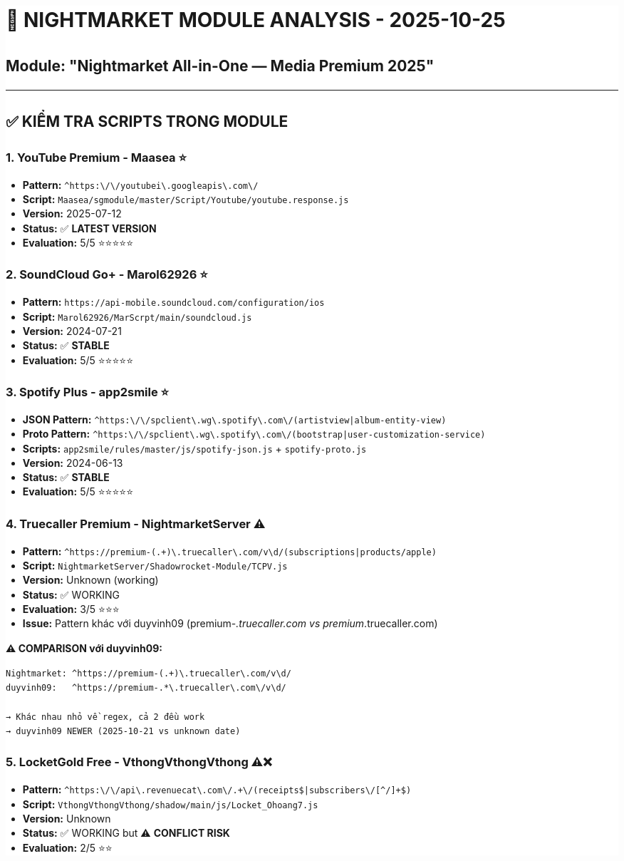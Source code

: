 # 🌙 NIGHTMARKET MODULE ANALYSIS - 2025-10-25

## Module: "Nightmarket All-in-One — Media Premium 2025"

---

## ✅ KIỂM TRA SCRIPTS TRONG MODULE

### 1. **YouTube Premium** - Maasea ⭐
- **Pattern:** `^https:\/\/youtubei\.googleapis\.com\/`
- **Script:** `Maasea/sgmodule/master/Script/Youtube/youtube.response.js`
- **Version:** 2025-07-12
- **Status:** ✅ **LATEST VERSION**
- **Evaluation:** 5/5 ⭐⭐⭐⭐⭐

### 2. **SoundCloud Go+** - Marol62926 ⭐
- **Pattern:** `https://api-mobile.soundcloud.com/configuration/ios`
- **Script:** `Marol62926/MarScrpt/main/soundcloud.js`
- **Version:** 2024-07-21
- **Status:** ✅ **STABLE**
- **Evaluation:** 5/5 ⭐⭐⭐⭐⭐

### 3. **Spotify Plus** - app2smile ⭐
- **JSON Pattern:** `^https:\/\/spclient\.wg\.spotify\.com\/(artistview|album-entity-view)`
- **Proto Pattern:** `^https:\/\/spclient\.wg\.spotify\.com\/(bootstrap|user-customization-service)`
- **Scripts:** `app2smile/rules/master/js/spotify-json.js` + `spotify-proto.js`
- **Version:** 2024-06-13
- **Status:** ✅ **STABLE**
- **Evaluation:** 5/5 ⭐⭐⭐⭐⭐

### 4. **Truecaller Premium** - NightmarketServer ⚠️
- **Pattern:** `^https://premium-(.+)\.truecaller\.com/v\d/(subscriptions|products/apple)`
- **Script:** `NightmarketServer/Shadowrocket-Module/TCPV.js`
- **Version:** Unknown (working)
- **Status:** ✅ WORKING
- **Evaluation:** 3/5 ⭐⭐⭐
- **Issue:** Pattern khác với duyvinh09 (premium-*.truecaller.com vs premium*.truecaller.com)

**⚠️ COMPARISON với duyvinh09:**
```
Nightmarket: ^https://premium-(.+)\.truecaller\.com/v\d/
duyvinh09:   ^https://premium-.*\.truecaller\.com\/v\d/

→ Khác nhau nhỏ về regex, cả 2 đều work
→ duyvinh09 NEWER (2025-10-21 vs unknown date)
```

### 5. **LocketGold Free** - VthongVthongVthong ⚠️❌
- **Pattern:** `^https:\/\/api\.revenuecat\.com\/.+\/(receipts$|subscribers\/[^/]+$)`
- **Script:** `VthongVthongVthong/shadow/main/js/Locket_Ohoang7.js`
- **Version:** Unknown
- **Status:** ✅ WORKING but ⚠️ **CONFLICT RISK**
- **Evaluation:** 2/5 ⭐⭐
